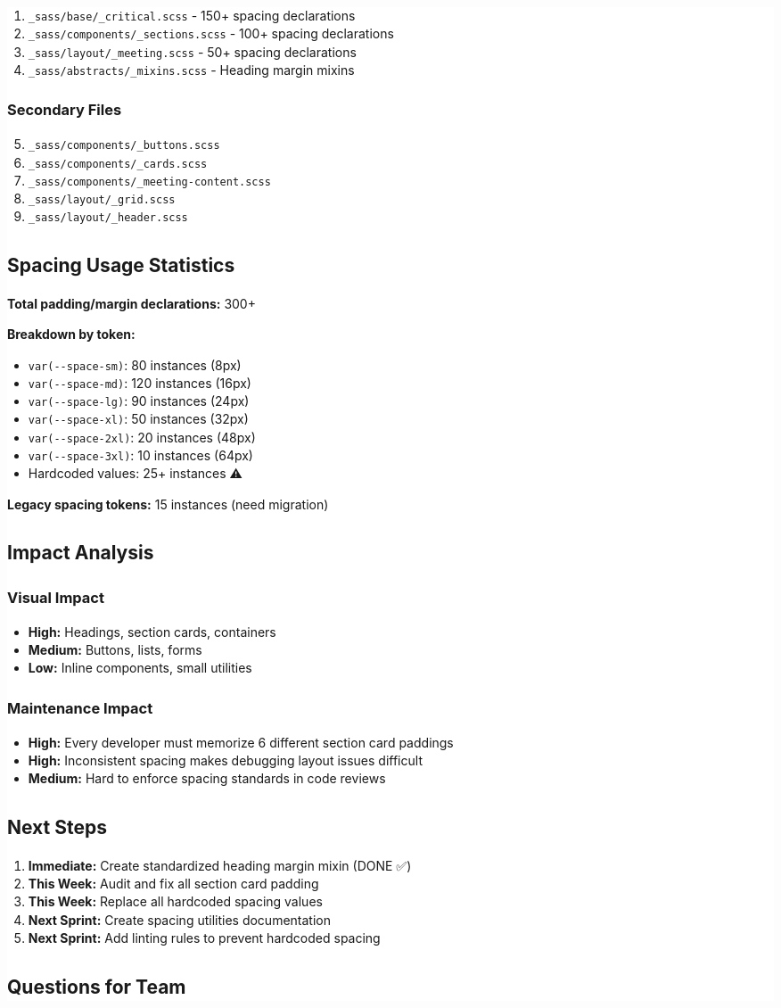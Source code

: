 1. `_sass/base/_critical.scss` - 150+ spacing declarations
2. `_sass/components/_sections.scss` - 100+ spacing declarations
3. `_sass/layout/_meeting.scss` - 50+ spacing declarations
4. `_sass/abstracts/_mixins.scss` - Heading margin mixins

### Secondary Files

5. `_sass/components/_buttons.scss`
6. `_sass/components/_cards.scss`
7. `_sass/components/_meeting-content.scss`
8. `_sass/layout/_grid.scss`
9. `_sass/layout/_header.scss`

## Spacing Usage Statistics

**Total padding/margin declarations:** 300+

**Breakdown by token:**

- `var(--space-sm)`: 80 instances (8px)
- `var(--space-md)`: 120 instances (16px)
- `var(--space-lg)`: 90 instances (24px)
- `var(--space-xl)`: 50 instances (32px)
- `var(--space-2xl)`: 20 instances (48px)
- `var(--space-3xl)`: 10 instances (64px)
- Hardcoded values: 25+ instances ⚠️

**Legacy spacing tokens:** 15 instances (need migration)

## Impact Analysis

### Visual Impact

- **High:** Headings, section cards, containers
- **Medium:** Buttons, lists, forms
- **Low:** Inline components, small utilities

### Maintenance Impact

- **High:** Every developer must memorize 6 different section card paddings
- **High:** Inconsistent spacing makes debugging layout issues difficult
- **Medium:** Hard to enforce spacing standards in code reviews

## Next Steps

1. **Immediate:** Create standardized heading margin mixin (DONE ✅)
2. **This Week:** Audit and fix all section card padding
3. **This Week:** Replace all hardcoded spacing values
4. **Next Sprint:** Create spacing utilities documentation
5. **Next Sprint:** Add linting rules to prevent hardcoded spacing

## Questions for Team

